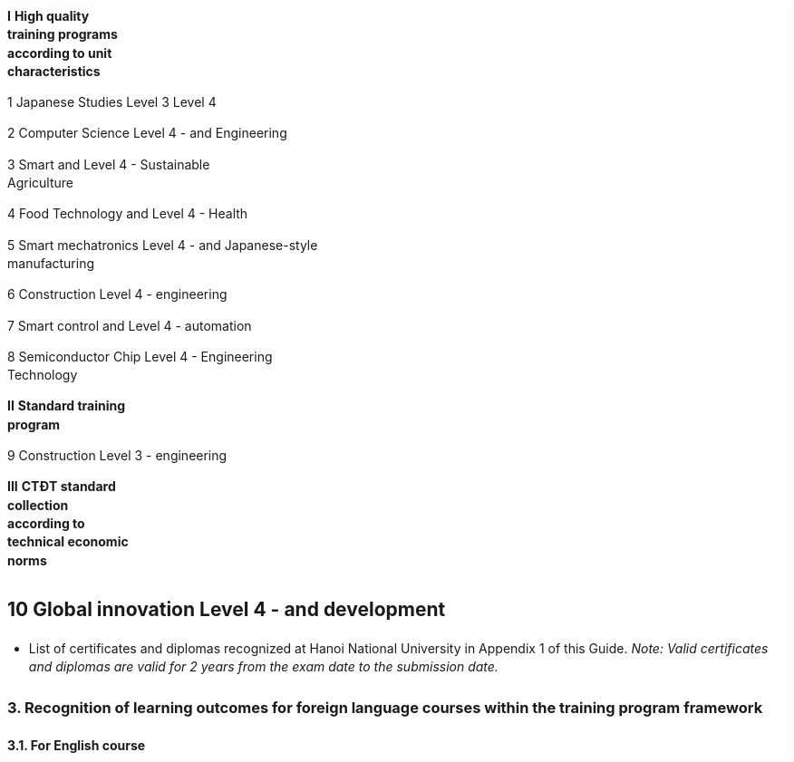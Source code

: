   **I**        **High quality                       
               training programs                    
               according to unit                    
               characteristics**                    

  1            Japanese Studies    Level 3          Level 4

  2            Computer Science    Level 4          \-
               and Engineering                      

  3            Smart and           Level 4          \-
               Sustainable                          
               Agriculture                          

  4            Food Technology and Level 4          \-
               Health                               

  5            Smart mechatronics  Level 4          \-
               and Japanese-style                   
               manufacturing                        

  6            Construction        Level 4          \-
               engineering                          

  7            Smart control and   Level 4          \-
               automation                           

  8            Semiconductor Chip  Level 4          \-
               Engineering                          
               Technology                           

  **II**       **Standard training                  
               program**                            

  9            Construction        Level 3          \-
               engineering                          

  **III**      **CTĐT standard                      
               collection                           
               according to                         
               technical economic                   
               norms**                              

  10           Global innovation   Level 4          \-
               and development                      
  ------------------------------------------------------------------

- List of certificates and diplomas recognized at Hanoi National
  University in Appendix 1 of this Guide. *Note: Valid certificates and
  diplomas are valid for 2 years from the exam date to the submission
  date.*

### 3. Recognition of learning outcomes for foreign language courses within the training program framework

#### 3.1. For English course
